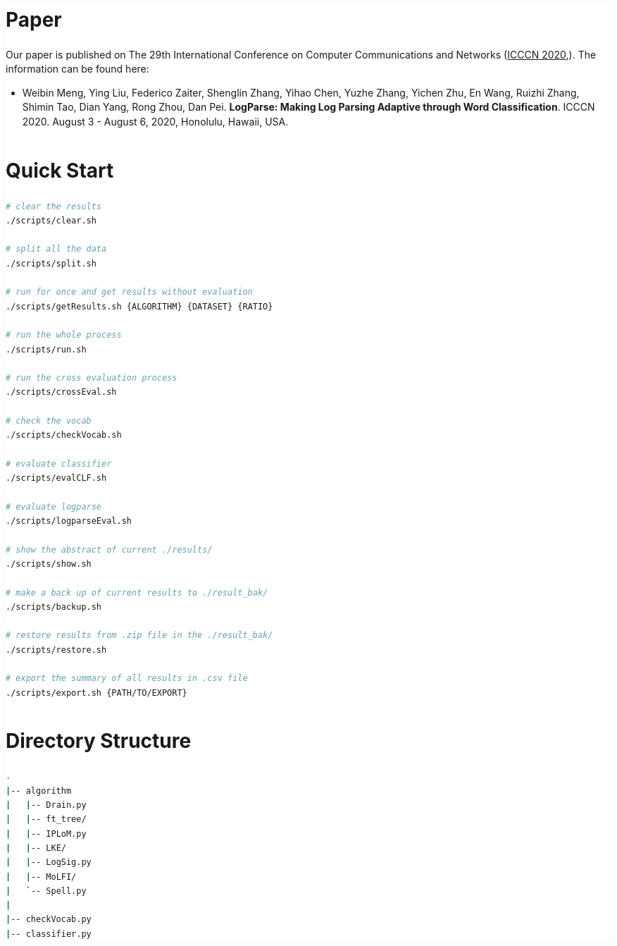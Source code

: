 # Paper

Our paper is published on The 29th International Conference on Computer Communications and Networks 
([ICCCN 2020](http://www.icccn.org/icccn20/),). The information can be found here:

* Weibin Meng, Ying Liu, Federico Zaiter, Shenglin Zhang, Yihao Chen, Yuzhe Zhang, Yichen Zhu, En Wang, Ruizhi Zhang, Shimin Tao, Dian Yang, Rong Zhou, Dan Pei. **LogParse: Making Log Parsing Adaptive through Word Classification**.  ICCCN 2020. August 3 - August 6, 2020, Honolulu, Hawaii, USA.


Quick Start
===

```bash
# clear the results
./scripts/clear.sh

# split all the data
./scripts/split.sh

# run for once and get results without evaluation
./scripts/getResults.sh {ALGORITHM} {DATASET} {RATIO}

# run the whole process
./scripts/run.sh

# run the cross evaluation process
./scripts/crossEval.sh

# check the vocab
./scripts/checkVocab.sh

# evaluate classifier
./scripts/evalCLF.sh

# evaluate logparse
./scripts/logparseEval.sh

# show the abstract of current ./results/
./scripts/show.sh

# make a back up of current results to ./result_bak/
./scripts/backup.sh

# restore results from .zip file in the ./result_bak/
./scripts/restore.sh

# export the summary of all results in .csv file
./scripts/export.sh {PATH/TO/EXPORT}
```
Directory Structure
===
```bash
.
|-- algorithm
|   |-- Drain.py
|   |-- ft_tree/
|   |-- IPLoM.py
|   |-- LKE/
|   |-- LogSig.py
|   |-- MoLFI/
|   `-- Spell.py
|
|-- checkVocab.py
|-- classifier.py
```